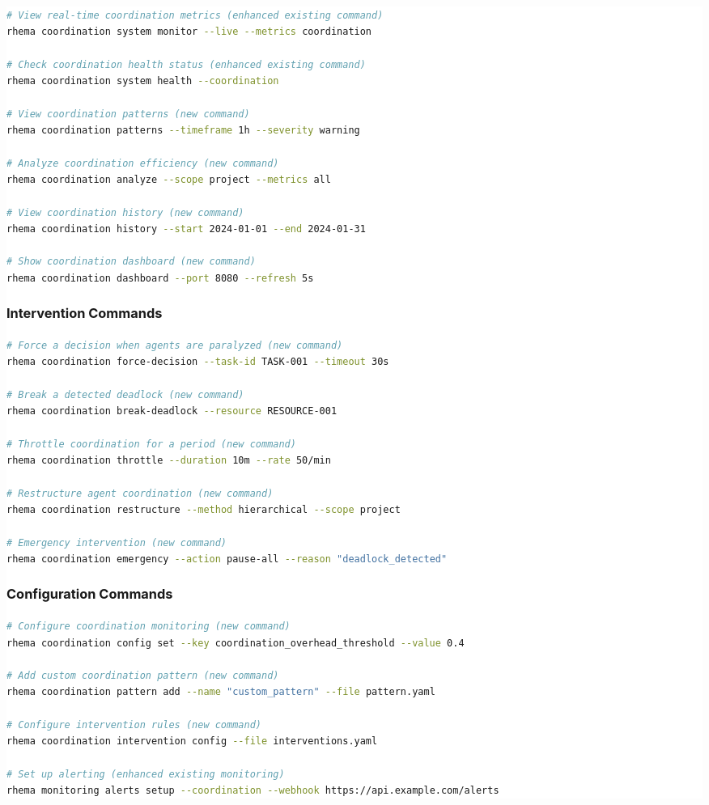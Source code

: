 ```bash
# View real-time coordination metrics (enhanced existing command)
rhema coordination system monitor --live --metrics coordination

# Check coordination health status (enhanced existing command)
rhema coordination system health --coordination

# View coordination patterns (new command)
rhema coordination patterns --timeframe 1h --severity warning

# Analyze coordination efficiency (new command)
rhema coordination analyze --scope project --metrics all

# View coordination history (new command)
rhema coordination history --start 2024-01-01 --end 2024-01-31

# Show coordination dashboard (new command)
rhema coordination dashboard --port 8080 --refresh 5s
```

### Intervention Commands

```bash
# Force a decision when agents are paralyzed (new command)
rhema coordination force-decision --task-id TASK-001 --timeout 30s

# Break a detected deadlock (new command)
rhema coordination break-deadlock --resource RESOURCE-001

# Throttle coordination for a period (new command)
rhema coordination throttle --duration 10m --rate 50/min

# Restructure agent coordination (new command)
rhema coordination restructure --method hierarchical --scope project

# Emergency intervention (new command)
rhema coordination emergency --action pause-all --reason "deadlock_detected"
```

### Configuration Commands

```bash
# Configure coordination monitoring (new command)
rhema coordination config set --key coordination_overhead_threshold --value 0.4

# Add custom coordination pattern (new command)
rhema coordination pattern add --name "custom_pattern" --file pattern.yaml

# Configure intervention rules (new command)
rhema coordination intervention config --file interventions.yaml

# Set up alerting (enhanced existing monitoring)
rhema monitoring alerts setup --coordination --webhook https://api.example.com/alerts
```
